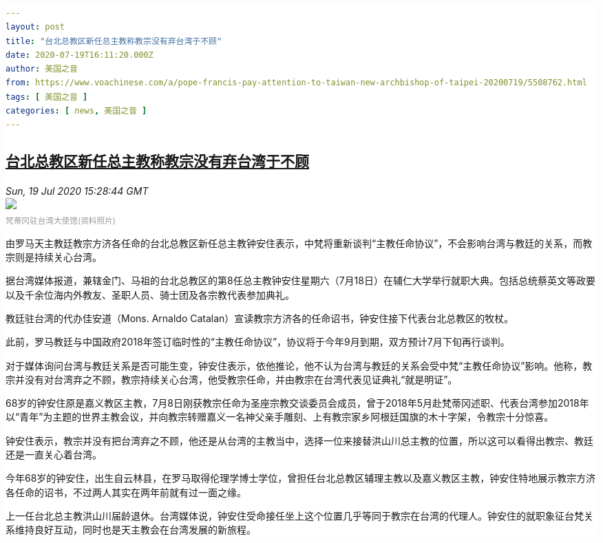 ```yaml
---
layout: post
title: "台北总教区新任总主教称教宗没有弃台湾于不顾"
date: 2020-07-19T16:11:20.000Z
author: 美国之音
from: https://www.voachinese.com/a/pope-francis-pay-attention-to-taiwan-new-archbishop-of-taipei-20200719/5508762.html
tags: [ 美国之音 ]
categories: [ news, 美国之音 ]
---
```


[台北总教区新任总主教称教宗没有弃台湾于不顾](https://www.voachinese.com/a/pope-francis-pay-attention-to-taiwan-new-archbishop-of-taipei-20200719/5508762.html)
------

<div>
<div><i>Sun, 19 Jul 2020 15:28:44 GMT</i></div><img src="https://images.weserv.nl?url=gdb.voanews.com/2B35350B-5371-4ECF-A9D6-E54F34106866_r1_s_w900.jpg" width="100%"><div><small style="color: #999;">梵蒂冈驻台湾大使馆(资料照片)</small></div><p>由罗马天主教廷教宗方济各任命的台北总教区新任总主教钟安住表示，中梵将重新谈判“主教任命协议”，不会影响台湾与教廷的关系，而教宗则是持续关心台湾。</p><p>据台湾媒体报道，兼辖金门、马祖的台北总教区的第8任总主教钟安住星期六（7月18日）在辅仁大学举行就职大典。包括总统蔡英文等政要以及千余位海内外教友、圣职人员、骑士团及各宗教代表参加典礼。</p><p>教廷驻台湾的代办佳安道（Mons. Arnaldo Catalan）宣读教宗方济各的任命诏书，钟安住接下代表台北总教区的牧杖。</p><p>此前，罗马教廷与中国政府2018年签订临时性的“主教任命协议”，协议将于今年9月到期，双方预计7月下旬再行谈判。</p><p>对于媒体询问台湾与教廷关系是否可能生变，钟安住表示，依他推论，他不认为台湾与教廷的关系会受中梵“主教任命协议”影响。他称，教宗并没有对台湾弃之不顾，教宗持续关心台湾，他受教宗任命，并由教宗在台湾代表见证典礼“就是明证”。</p><p>68岁的钟安住原是嘉义教区主教，7月8日刚获教宗任命为圣座宗教交谈委员会成员，曾于2018年5月赴梵蒂冈述职、代表台湾参加2018年以“青年”为主题的世界主教会议，并向教宗转赠嘉义一名神父亲手雕刻、上有教宗家乡阿根廷国旗的木十字架，令教宗十分惊喜。</p><p>钟安住表示，教宗并没有把台湾弃之不顾，他还是从台湾的主教当中，选择一位来接替洪山川总主教的位置，所以这可以看得出教宗、教廷还是一直关心着台湾。</p><p>今年68岁的钟安住，出生自云林县，在罗马取得伦理学博士学位，曾担任台北总教区辅理主教以及嘉义教区主教，钟安住特地展示教宗方济各任命的诏书，不过两人其实在两年前就有过一面之缘。</p><p>上一任台北总主教洪山川届龄退休。台湾媒体说，钟安住受命接任坐上这个位置几乎等同于教宗在台湾的代理人。钟安住的就职象征台梵关系维持良好互动，同时也是天主教会在台湾发展的新旅程。</p>
</div>
